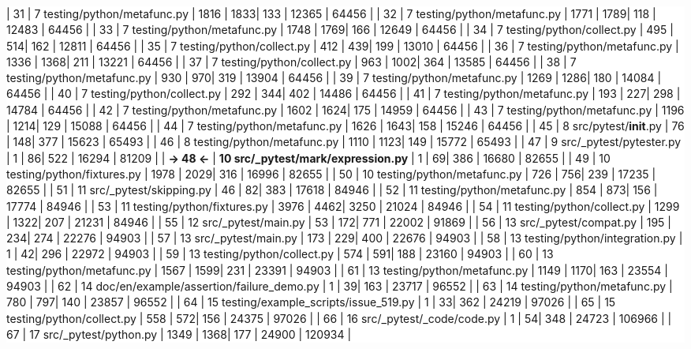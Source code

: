 | 31 | 7 testing/python/metafunc.py | 1816 | 1833| 133 | 12365 | 64456 | 
| 32 | 7 testing/python/metafunc.py | 1771 | 1789| 118 | 12483 | 64456 | 
| 33 | 7 testing/python/metafunc.py | 1748 | 1769| 166 | 12649 | 64456 | 
| 34 | 7 testing/python/collect.py | 495 | 514| 162 | 12811 | 64456 | 
| 35 | 7 testing/python/collect.py | 412 | 439| 199 | 13010 | 64456 | 
| 36 | 7 testing/python/metafunc.py | 1336 | 1368| 211 | 13221 | 64456 | 
| 37 | 7 testing/python/collect.py | 963 | 1002| 364 | 13585 | 64456 | 
| 38 | 7 testing/python/metafunc.py | 930 | 970| 319 | 13904 | 64456 | 
| 39 | 7 testing/python/metafunc.py | 1269 | 1286| 180 | 14084 | 64456 | 
| 40 | 7 testing/python/collect.py | 292 | 344| 402 | 14486 | 64456 | 
| 41 | 7 testing/python/metafunc.py | 193 | 227| 298 | 14784 | 64456 | 
| 42 | 7 testing/python/metafunc.py | 1602 | 1624| 175 | 14959 | 64456 | 
| 43 | 7 testing/python/metafunc.py | 1196 | 1214| 129 | 15088 | 64456 | 
| 44 | 7 testing/python/metafunc.py | 1626 | 1643| 158 | 15246 | 64456 | 
| 45 | 8 src/pytest/__init__.py | 76 | 148| 377 | 15623 | 65493 | 
| 46 | 8 testing/python/metafunc.py | 1110 | 1123| 149 | 15772 | 65493 | 
| 47 | 9 src/_pytest/pytester.py | 1 | 86| 522 | 16294 | 81209 | 
| **-> 48 <-** | **10 src/_pytest/mark/expression.py** | 1 | 69| 386 | 16680 | 82655 | 
| 49 | 10 testing/python/fixtures.py | 1978 | 2029| 316 | 16996 | 82655 | 
| 50 | 10 testing/python/metafunc.py | 726 | 756| 239 | 17235 | 82655 | 
| 51 | 11 src/_pytest/skipping.py | 46 | 82| 383 | 17618 | 84946 | 
| 52 | 11 testing/python/metafunc.py | 854 | 873| 156 | 17774 | 84946 | 
| 53 | 11 testing/python/fixtures.py | 3976 | 4462| 3250 | 21024 | 84946 | 
| 54 | 11 testing/python/collect.py | 1299 | 1322| 207 | 21231 | 84946 | 
| 55 | 12 src/_pytest/main.py | 53 | 172| 771 | 22002 | 91869 | 
| 56 | 13 src/_pytest/compat.py | 195 | 234| 274 | 22276 | 94903 | 
| 57 | 13 src/_pytest/main.py | 173 | 229| 400 | 22676 | 94903 | 
| 58 | 13 testing/python/integration.py | 1 | 42| 296 | 22972 | 94903 | 
| 59 | 13 testing/python/collect.py | 574 | 591| 188 | 23160 | 94903 | 
| 60 | 13 testing/python/metafunc.py | 1567 | 1599| 231 | 23391 | 94903 | 
| 61 | 13 testing/python/metafunc.py | 1149 | 1170| 163 | 23554 | 94903 | 
| 62 | 14 doc/en/example/assertion/failure_demo.py | 1 | 39| 163 | 23717 | 96552 | 
| 63 | 14 testing/python/metafunc.py | 780 | 797| 140 | 23857 | 96552 | 
| 64 | 15 testing/example_scripts/issue_519.py | 1 | 33| 362 | 24219 | 97026 | 
| 65 | 15 testing/python/collect.py | 558 | 572| 156 | 24375 | 97026 | 
| 66 | 16 src/_pytest/_code/code.py | 1 | 54| 348 | 24723 | 106966 | 
| 67 | 17 src/_pytest/python.py | 1349 | 1368| 177 | 24900 | 120934 | 